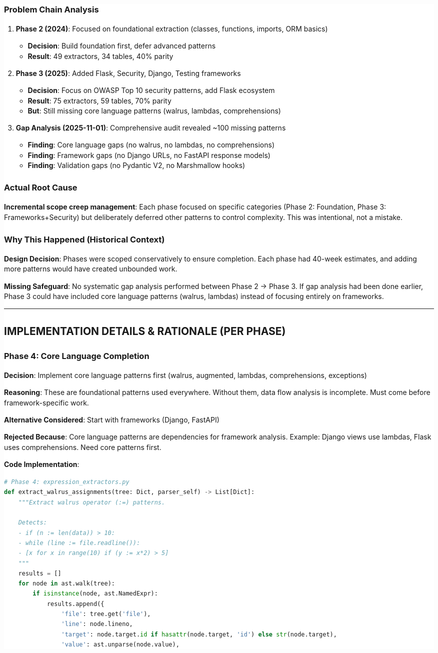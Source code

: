 ### Problem Chain Analysis

1. **Phase 2 (2024)**: Focused on foundational extraction (classes, functions, imports, ORM basics)
   - **Decision**: Build foundation first, defer advanced patterns
   - **Result**: 49 extractors, 34 tables, 40% parity

2. **Phase 3 (2025)**: Added Flask, Security, Django, Testing frameworks
   - **Decision**: Focus on OWASP Top 10 security patterns, add Flask ecosystem
   - **Result**: 75 extractors, 59 tables, 70% parity
   - **But**: Still missing core language patterns (walrus, lambdas, comprehensions)

3. **Gap Analysis (2025-11-01)**: Comprehensive audit revealed ~100 missing patterns
   - **Finding**: Core language gaps (no walrus, no lambdas, no comprehensions)
   - **Finding**: Framework gaps (no Django URLs, no FastAPI response models)
   - **Finding**: Validation gaps (no Pydantic V2, no Marshmallow hooks)

### Actual Root Cause

**Incremental scope creep management**: Each phase focused on specific categories (Phase 2: Foundation, Phase 3: Frameworks+Security) but deliberately deferred other patterns to control complexity. This was intentional, not a mistake.

### Why This Happened (Historical Context)

**Design Decision**: Phases were scoped conservatively to ensure completion. Each phase had 40-week estimates, and adding more patterns would have created unbounded work.

**Missing Safeguard**: No systematic gap analysis performed between Phase 2 → Phase 3. If gap analysis had been done earlier, Phase 3 could have included core language patterns (walrus, lambdas) instead of focusing entirely on frameworks.

---

## IMPLEMENTATION DETAILS & RATIONALE (PER PHASE)

### Phase 4: Core Language Completion

**Decision**: Implement core language patterns first (walrus, augmented, lambdas, comprehensions, exceptions)

**Reasoning**: These are foundational patterns used everywhere. Without them, data flow analysis is incomplete. Must come before framework-specific work.

**Alternative Considered**: Start with frameworks (Django, FastAPI)

**Rejected Because**: Core language patterns are dependencies for framework analysis. Example: Django views use lambdas, Flask uses comprehensions. Need core patterns first.

**Code Implementation**:
```python
# Phase 4: expression_extractors.py
def extract_walrus_assignments(tree: Dict, parser_self) -> List[Dict]:
    """Extract walrus operator (:=) patterns.

    Detects:
    - if (n := len(data)) > 10:
    - while (line := file.readline()):
    - [x for x in range(10) if (y := x*2) > 5]
    """
    results = []
    for node in ast.walk(tree):
        if isinstance(node, ast.NamedExpr):
            results.append({
                'file': tree.get('file'),
                'line': node.lineno,
                'target': node.target.id if hasattr(node.target, 'id') else str(node.target),
                'value': ast.unparse(node.value),
```